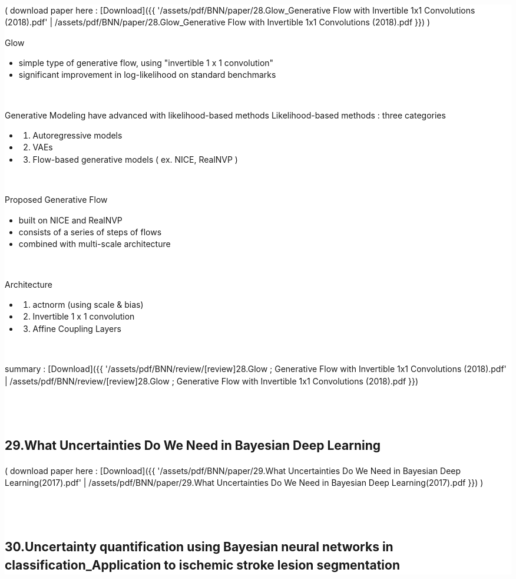 ( download paper here :  [Download]({{ '/assets/pdf/BNN/paper/28.Glow_Generative Flow with Invertible 1x1 Convolutions (2018).pdf' | /assets/pdf/BNN/paper/28.Glow_Generative Flow with Invertible 1x1 Convolutions (2018).pdf }}) )

Glow

- simple type of generative flow, using "invertible 1 x 1 convolution"
- significant improvement in log-likelihood on standard benchmarks

<br>

Generative Modeling have advanced with likelihood-based methods
Likelihood-based methods : three categories

- 1) Autoregressive models
- 2) VAEs
- 3) Flow-based generative models ( ex. NICE, RealNVP )

<br>

Proposed Generative Flow

- built on NICE and RealNVP
- consists of a series of steps of flows
- combined with multi-scale architecture

<br>

Architecture

- 1) actnorm (using scale & bias)
- 2) Invertible 1 x 1 convolution
- 3) Affine Coupling Layers

<br>

summary : [Download]({{ '/assets/pdf/BNN/review/[review]28.Glow ; Generative Flow with Invertible 1x1 Convolutions (2018).pdf' | /assets/pdf/BNN/review/[review]28.Glow ; Generative Flow with Invertible 1x1 Convolutions (2018).pdf }})

<br>

<br>

## 29.What Uncertainties Do We Need in Bayesian Deep Learning

( download paper here :  [Download]({{ '/assets/pdf/BNN/paper/29.What Uncertainties Do We Need in Bayesian Deep Learning(2017).pdf' | /assets/pdf/BNN/paper/29.What Uncertainties Do We Need in Bayesian Deep Learning(2017).pdf }}) )

<br>

<br>

## 30.Uncertainty quantification using Bayesian neural networks in classification_Application to ischemic stroke lesion segmentation
